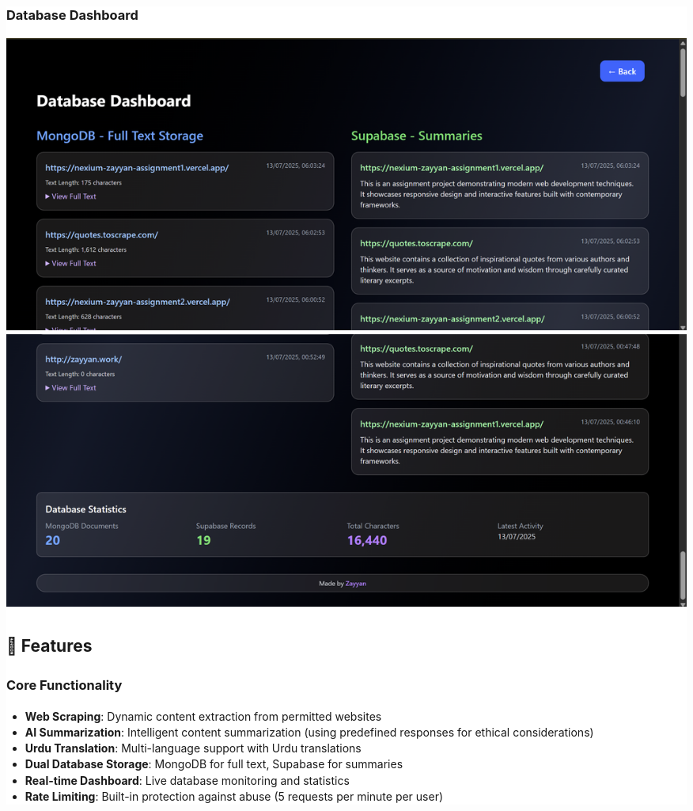 ### Database Dashboard
![Database Dashboard - Part 1](internship/p4.png)
![Database Dashboard - Part 2](internship/p5.png)

## 🚀 Features

### Core Functionality
- **Web Scraping**: Dynamic content extraction from permitted websites
- **AI Summarization**: Intelligent content summarization (using predefined responses for ethical considerations)
- **Urdu Translation**: Multi-language support with Urdu translations
- **Dual Database Storage**: MongoDB for full text, Supabase for summaries
- **Real-time Dashboard**: Live database monitoring and statistics
- **Rate Limiting**: Built-in protection against abuse (5 requests per minute per user)

